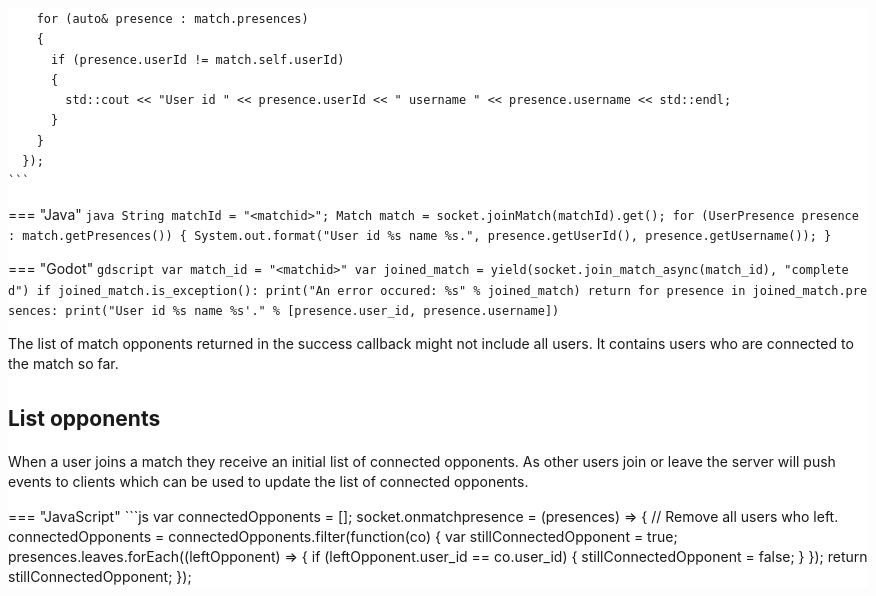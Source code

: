         for (auto& presence : match.presences)
        {
          if (presence.userId != match.self.userId)
          {
            std::cout << "User id " << presence.userId << " username " << presence.username << std::endl;
          }
        }
      });
    ```

=== "Java"
    ```java
    String matchId = "<matchid>";
    Match match = socket.joinMatch(matchId).get();
    for (UserPresence presence : match.getPresences()) {
      System.out.format("User id %s name %s.", presence.getUserId(), presence.getUsername());
    }
    ```

=== "Godot"
    ```gdscript
    var match_id = "<matchid>"
    var joined_match = yield(socket.join_match_async(match_id), "completed")
    if joined_match.is_exception():
      print("An error occured: %s" % joined_match)
      return
    for presence in joined_match.presences:
      print("User id %s name %s'." % [presence.user_id, presence.username])
    ```

The list of match opponents returned in the success callback might not include all users. It contains users who are connected to the match so far.

## List opponents

When a user joins a match they receive an initial list of connected opponents. As other users join or leave the server will push events to clients which can be used to update the list of connected opponents.

=== "JavaScript"
    ```js
    var connectedOpponents = [];
    socket.onmatchpresence = (presences) => {
      // Remove all users who left.
      connectedOpponents = connectedOpponents.filter(function(co) {
        var stillConnectedOpponent = true;
        presences.leaves.forEach((leftOpponent) => {
          if (leftOpponent.user_id == co.user_id) {
            stillConnectedOpponent = false;
          }
        });
        return stillConnectedOpponent;
      });
